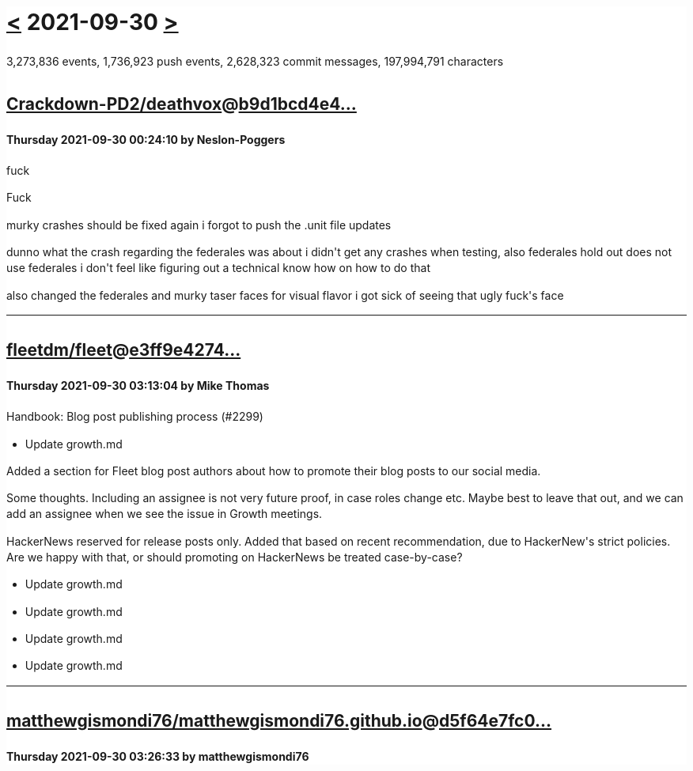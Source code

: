 # [<](2021-09-29.md) 2021-09-30 [>](2021-10-01.md)

3,273,836 events, 1,736,923 push events, 2,628,323 commit messages, 197,994,791 characters


## [Crackdown-PD2/deathvox](https://github.com/Crackdown-PD2/deathvox)@[b9d1bcd4e4...](https://github.com/Crackdown-PD2/deathvox/commit/b9d1bcd4e458a4c5f24afe2fc42accd56ccc3dff)
#### Thursday 2021-09-30 00:24:10 by Neslon-Poggers

fuck

Fuck

murky crashes should be fixed again i forgot to push the .unit file updates

dunno what the crash regarding the federales was about i didn't get any crashes when testing, also federales hold out does not use federales i don't feel like figuring out a technical know how on how to do that

also changed the federales and murky taser faces for visual flavor i got sick of seeing that ugly fuck's face

---
## [fleetdm/fleet](https://github.com/fleetdm/fleet)@[e3ff9e4274...](https://github.com/fleetdm/fleet/commit/e3ff9e4274f38ac6c930c2d49231d10c15e6dd24)
#### Thursday 2021-09-30 03:13:04 by Mike Thomas

Handbook: Blog post publishing process (#2299)

* Update growth.md

Added a section for Fleet blog post authors about how to promote their blog posts to our social media.

Some thoughts. Including an assignee is not very future proof, in case roles change etc. Maybe best to leave that out, and we can add an assignee when we see the issue in Growth meetings.

HackerNews reserved for release posts only. Added that based on recent recommendation, due to HackerNew's strict policies. Are we happy with that, or should promoting on HackerNews be treated case-by-case?

* Update growth.md

* Update growth.md

* Update growth.md

* Update growth.md

---
## [matthewgismondi76/matthewgismondi76.github.io](https://github.com/matthewgismondi76/matthewgismondi76.github.io)@[d5f64e7fc0...](https://github.com/matthewgismondi76/matthewgismondi76.github.io/commit/d5f64e7fc02a0521fd802fdc15824e3b8740bfdd)
#### Thursday 2021-09-30 03:26:33 by matthewgismondi76
